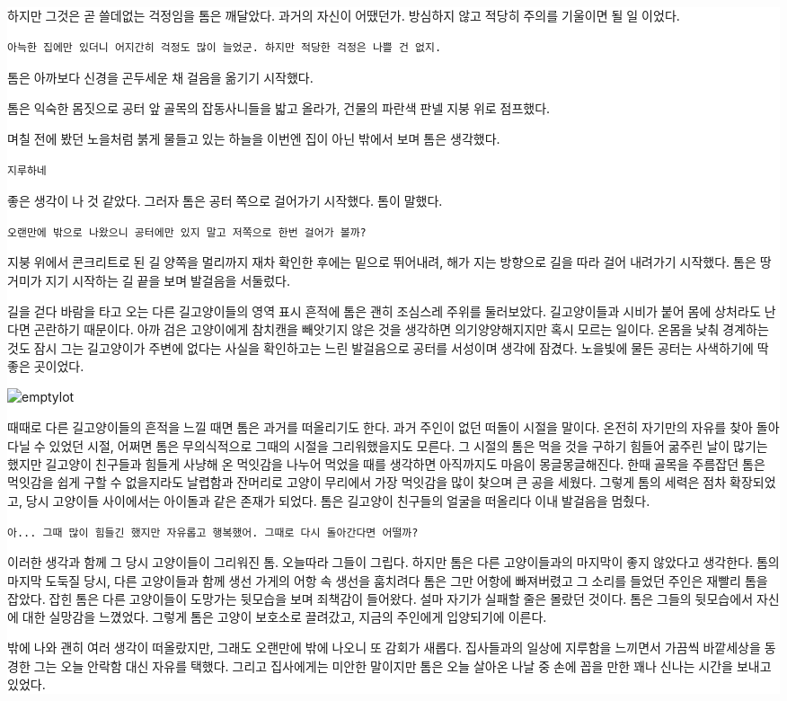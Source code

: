 하지만 그것은 곧 쓸데없는 걱정임을 톰은 깨달았다. 과거의 자신이 어땠던가. 
방심하지 않고 적당히 주의를 기울이면 될 일 이었다. 

```
아늑한 집에만 있더니 어지간히 걱정도 많이 늘었군. 하지만 적당한 걱정은 나쁠 건 없지.
```

톰은 아까보다 신경을 곤두세운 채 걸음을 옮기기 시작했다.

톰은 익숙한 몸짓으로 공터 앞 골목의 잡동사니들을 밟고 올라가, 건물의 파란색 판넬 지붕 위로 점프했다.

며칠 전에 봤던 노을처럼 붉게 물들고 있는 하늘을 이번엔 집이 아닌 밖에서 보며 톰은 생각했다.


```
지루하네
```


좋은 생각이 나 것 같았다.
그러자 톰은 공터 쪽으로 걸어가기 시작했다.
톰이 말했다.


```
오랜만에 밖으로 나왔으니 공터에만 있지 말고 저쪽으로 한번 걸어가 볼까?
```

지붕 위에서 콘크리트로 된 길 양쪽을 멀리까지 재차 확인한 후에는 밑으로 뛰어내려, 해가 지는 방향으로 길을 따라 걸어 내려가기 시작했다.
톰은 땅거미가 지기 시작하는 길 끝을 보며 발걸음을 서둘렀다.

길을 걷다 바람을 타고 오는 다른 길고양이들의 영역 표시 흔적에 톰은 괜히 조심스레 주위를 둘러보았다.
길고양이들과 시비가 붙어 몸에 상처라도 난다면 곤란하기 때문이다.
아까 검은 고양이에게 참치캔을 빼앗기지 않은 것을 생각하면 의기양양해지지만 혹시 모르는 일이다.
온몸을 낮춰 경계하는 것도 잠시 그는 길고양이가 주변에 없다는 사실을 확인하고는 느린 발걸음으로 공터를 서성이며 생각에 잠겼다. 
노을빛에 물든 공터는 사색하기에 딱 좋은 곳이었다.


![emptylot](https://user-images.githubusercontent.com/74413983/99233458-9a7a8d80-2836-11eb-9bba-88a26f50791d.png)

때때로 다른 길고양이들의 흔적을 느낄 때면 톰은 과거를 떠올리기도 한다.
과거 주인이 없던 떠돌이 시절을 말이다. 
온전히 자기만의 자유를 찾아 돌아다닐 수 있었던 시절, 어쩌면 톰은 무의식적으로 그때의 시절을 그리워했을지도 모른다.
그 시절의 톰은 먹을 것을 구하기 힘들어 굶주린 날이 많기는 했지만 길고양이 친구들과 힘들게 사냥해 온 먹잇감을 나누어 먹었을 때를 생각하면 아직까지도 마음이 몽글몽글해진다.
한때 골목을 주름잡던 톰은 먹잇감을 쉽게 구할 수 없을지라도 날렵함과 잔머리로 고양이 무리에서 가장 먹잇감을 많이 찾으며 큰 공을 세웠다.
그렇게 톰의 세력은 점차 확장되었고, 당시 고양이들 사이에서는 아이돌과 같은 존재가 되었다.
톰은 길고양이 친구들의 얼굴을 떠올리다 이내 발걸음을 멈췄다.

```
아... 그때 많이 힘들긴 했지만 자유롭고 행복했어. 그때로 다시 돌아간다면 어떨까?
```
이러한 생각과 함께 그 당시 고양이들이 그리워진 톰. 오늘따라 그들이 그립다. 하지만 톰은 다른 고양이들과의 마지막이 좋지 않았다고 생각한다.
톰의 마지막 도둑질 당시, 다른 고양이들과 함께 생선 가게의 어항 속 생선을 훔치려다 톰은 그만 어항에 빠져버렸고 그 소리를 들었던 주인은 재빨리 톰을 잡았다.
잡힌 톰은 다른 고양이들이 도망가는 뒷모습을 보며 죄책감이 들어왔다. 설마 자기가 실패할 줄은 몰랐던 것이다.
톰은 그들의 뒷모습에서 자신에 대한 실망감을 느꼈었다. 그렇게 톰은 고양이 보호소로 끌려갔고, 지금의 주인에게 입양되기에 이른다.

밖에 나와 괜히 여러 생각이 떠올랐지만, 그래도 오랜만에 밖에 나오니 또 감회가 새롭다. 
집사들과의 일상에 지루함을 느끼면서 가끔씩 바깥세상을 동경한 그는 오늘 안락함 대신 자유를 택했다.
그리고 집사에게는 미안한 말이지만 톰은 오늘 살아온 나날 중 손에 꼽을 만한 꽤나 신나는 시간을 보내고 있었다.
